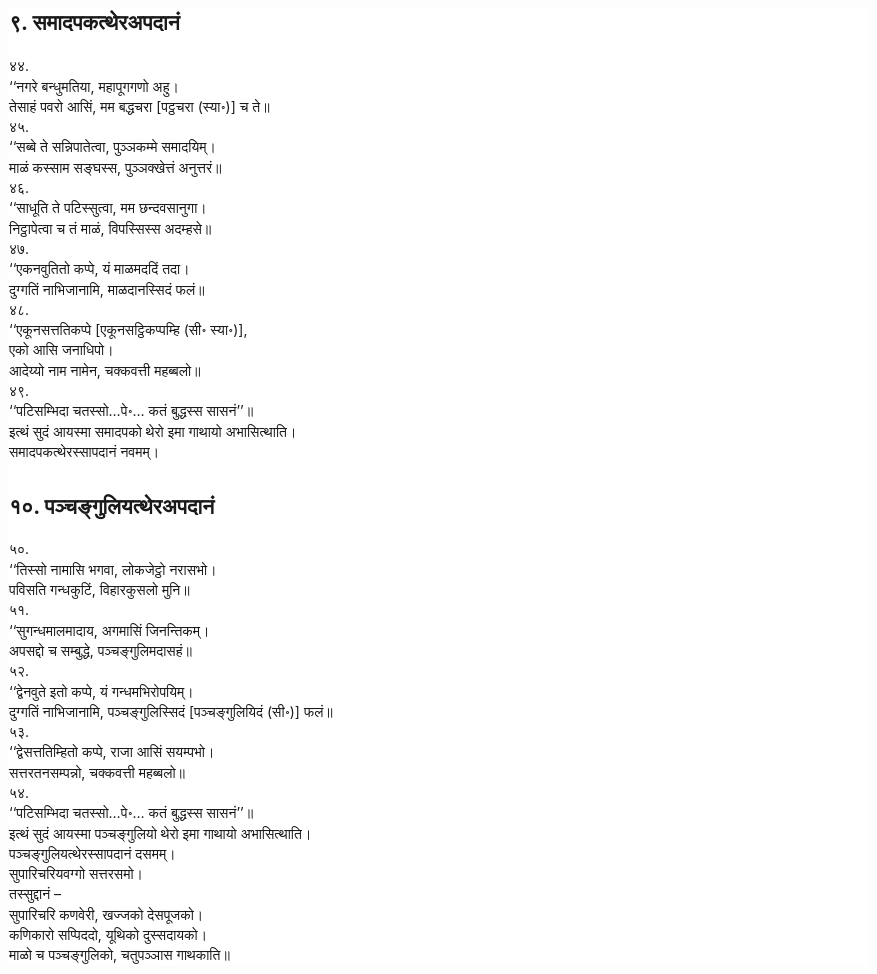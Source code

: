 
## ९. समादपकत्थेरअपदानं

४४.  
‘‘नगरे बन्धुमतिया, महापूगगणो अहु।  
तेसाहं पवरो आसिं, मम बद्धचरा [पट्ठचरा (स्या॰)] च ते॥  
४५.  
‘‘सब्बे ते सन्निपातेत्वा, पुञ्ञकम्मे समादयिम्।  
माळं कस्साम सङ्घस्स, पुञ्ञक्खेत्तं अनुत्तरं॥  
४६.  
‘‘साधूति ते पटिस्सुत्वा, मम छन्दवसानुगा।  
निट्ठापेत्वा च तं माळं, विपस्सिस्स अदम्हसे॥  
४७.  
‘‘एकनवुतितो कप्पे, यं माळमददिं तदा।  
दुग्गतिं नाभिजानामि, माळदानस्सिदं फलं॥  
४८.  
‘‘एकूनसत्ततिकप्पे [एकूनसट्ठिकप्पम्हि (सी॰ स्या॰)],  
एको आसि जनाधिपो।  
आदेय्यो नाम नामेन, चक्कवत्ती महब्बलो॥  
४९.  
‘‘पटिसम्भिदा चतस्सो…पे॰… कतं बुद्धस्स सासनं’’॥  
इत्थं सुदं आयस्मा समादपको थेरो इमा गाथायो अभासित्थाति।  
समादपकत्थेरस्सापदानं नवमम्।  


## १०. पञ्चङ्गुलियत्थेरअपदानं

५०.  
‘‘तिस्सो नामासि भगवा, लोकजेट्ठो नरासभो।  
पविसति गन्धकुटिं, विहारकुसलो मुनि॥  
५१.  
‘‘सुगन्धमालमादाय, अगमासिं जिनन्तिकम्।  
अपसद्दो च सम्बुद्धे, पञ्चङ्गुलिमदासहं॥  
५२.  
‘‘द्वेनवुते इतो कप्पे, यं गन्धमभिरोपयिम्।  
दुग्गतिं नाभिजानामि, पञ्चङ्गुलिस्सिदं [पञ्चङ्गुलियिदं (सी॰)] फलं॥  
५३.  
‘‘द्वेसत्ततिम्हितो कप्पे, राजा आसिं सयम्पभो।  
सत्तरतनसम्पन्नो, चक्कवत्ती महब्बलो॥  
५४.  
‘‘पटिसम्भिदा चतस्सो…पे॰… कतं बुद्धस्स सासनं’’॥  
इत्थं सुदं आयस्मा पञ्चङ्गुलियो थेरो इमा गाथायो अभासित्थाति।  
पञ्चङ्गुलियत्थेरस्सापदानं दसमम्।  
सुपारिचरियवग्गो सत्तरसमो।  
तस्सुद्दानं –  
सुपारिचरि कणवेरी, खज्जको देसपूजको।  
कणिकारो सप्पिददो, यूथिको दुस्सदायको।  
माळो च पञ्चङ्गुलिको, चतुपञ्ञास गाथकाति॥  